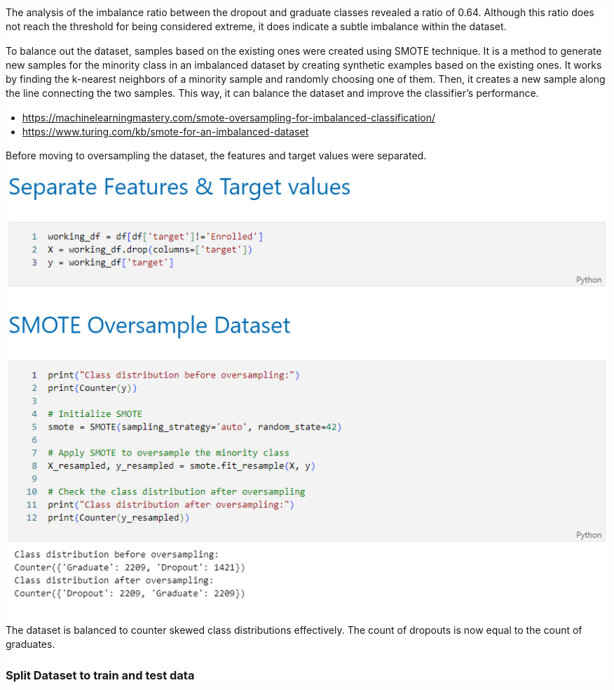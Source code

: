 The analysis of the imbalance ratio between the dropout and graduate classes revealed a ratio of 0.64. Although this ratio does not reach the threshold for being considered extreme, it does indicate a subtle imbalance within the dataset. 

To balance out the dataset, samples based on the existing ones were created using SMOTE technique. It is a method to generate new samples for the minority class in an imbalanced dataset by creating synthetic examples based on the existing ones. It works by finding the k-nearest neighbors of a minority sample and randomly choosing one of them. Then, it creates a new sample along the line connecting the two samples. This way, it can balance the dataset and improve the classifier’s performance.

- https://machinelearningmastery.com/smote-oversampling-for-imbalanced-classification/
- https://www.turing.com/kb/smote-for-an-imbalanced-dataset

Before moving to oversampling the dataset, the features and target values were separated.

![](./assets/smote_oversampling.png)

The dataset is balanced to counter skewed class distributions effectively. The count of dropouts is now equal to the count of graduates.

### Split Dataset to train and test data
